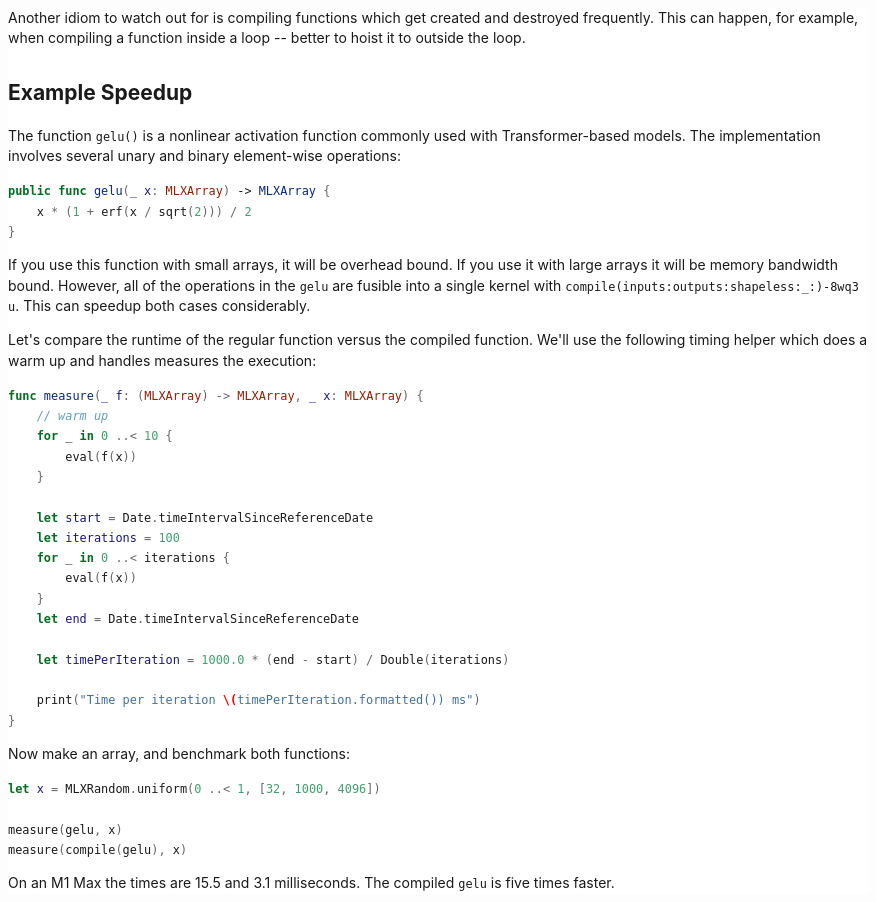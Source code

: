 Another idiom to watch out for is compiling functions which get created and
destroyed frequently. This can happen, for example, when compiling a
function inside a loop -- better to hoist it to outside the loop.

## Example Speedup

The function `gelu()` is a nonlinear activation function commonly used with
Transformer-based models. The implementation involves several unary and binary
element-wise operations:

```swift
public func gelu(_ x: MLXArray) -> MLXArray {
    x * (1 + erf(x / sqrt(2))) / 2
}
```

If you use this function with small arrays, it will be overhead bound. If you
use it with large arrays it will be memory bandwidth bound.  However, all of
the operations in the `gelu` are fusible into a single kernel with
``compile(inputs:outputs:shapeless:_:)-8wq3u``. This can speedup both cases considerably.

Let's compare the runtime of the regular function versus the compiled
function. We'll use the following timing helper which does a warm up and
handles measures the execution:

```swift
func measure(_ f: (MLXArray) -> MLXArray, _ x: MLXArray) {
    // warm up
    for _ in 0 ..< 10 {
        eval(f(x))
    }
    
    let start = Date.timeIntervalSinceReferenceDate
    let iterations = 100
    for _ in 0 ..< iterations {
        eval(f(x))
    }
    let end = Date.timeIntervalSinceReferenceDate
    
    let timePerIteration = 1000.0 * (end - start) / Double(iterations)
    
    print("Time per iteration \(timePerIteration.formatted()) ms")
}
```

Now make an array, and benchmark both functions:

```swift
let x = MLXRandom.uniform(0 ..< 1, [32, 1000, 4096])

measure(gelu, x)
measure(compile(gelu), x)
```

On an M1 Max the times are 15.5 and 3.1 milliseconds. The compiled `gelu` is
five times faster.
